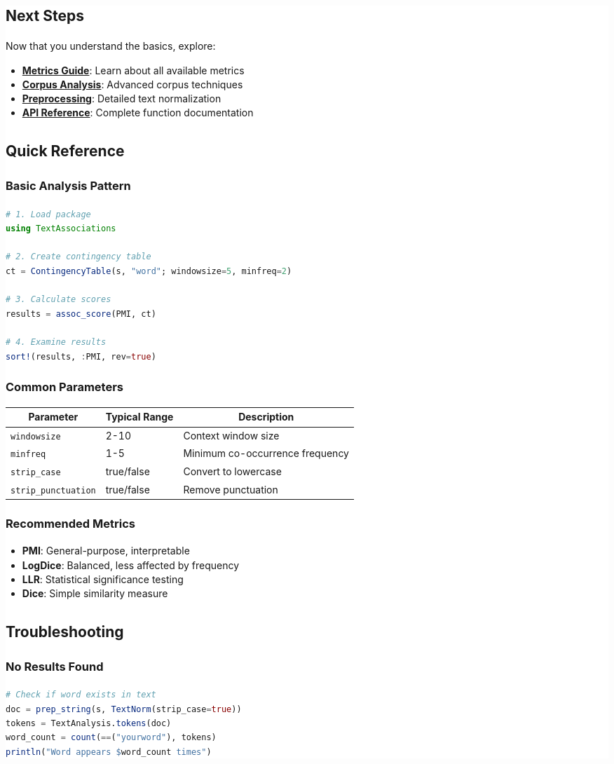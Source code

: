 ## Next Steps

Now that you understand the basics, explore:

- **[Metrics Guide](../metrics/overview.md)**: Learn about all available metrics
- **[Corpus Analysis](../guide/corpus_analysis.md)**: Advanced corpus techniques
- **[Preprocessing](../guide/preprocessing.md)**: Detailed text normalization
- **[API Reference](../api/functions.md)**: Complete function documentation

## Quick Reference

### Basic Analysis Pattern

```julia
# 1. Load package
using TextAssociations

# 2. Create contingency table
ct = ContingencyTable(s, "word"; windowsize=5, minfreq=2)

# 3. Calculate scores
results = assoc_score(PMI, ct)

# 4. Examine results
sort!(results, :PMI, rev=true)
```

### Common Parameters

| Parameter           | Typical Range | Description                     |
| ------------------- | ------------- | ------------------------------- |
| `windowsize`        | 2-10          | Context window size             |
| `minfreq`           | 1-5           | Minimum co-occurrence frequency |
| `strip_case`        | true/false    | Convert to lowercase            |
| `strip_punctuation` | true/false    | Remove punctuation              |

### Recommended Metrics

- **PMI**: General-purpose, interpretable
- **LogDice**: Balanced, less affected by frequency
- **LLR**: Statistical significance testing
- **Dice**: Simple similarity measure

## Troubleshooting

### No Results Found

```julia
# Check if word exists in text
doc = prep_string(s, TextNorm(strip_case=true))
tokens = TextAnalysis.tokens(doc)
word_count = count(==("yourword"), tokens)
println("Word appears $word_count times")
```
